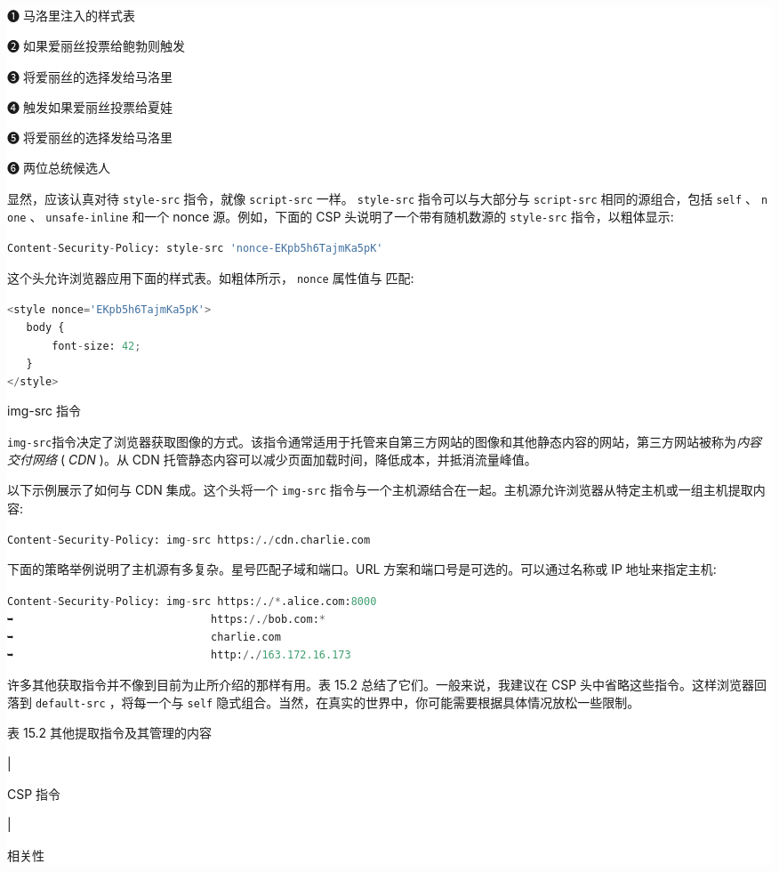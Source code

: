 ❶ 马洛里注入的样式表

❷ 如果爱丽丝投票给鲍勃则触发

❸ 将爱丽丝的选择发给马洛里

❹ 触发如果爱丽丝投票给夏娃

❺ 将爱丽丝的选择发给马洛里

❻ 两位总统候选人

显然，应该认真对待 `style-src` 指令，就像 `script-src` 一样。 `style-src` 指令可以与大部分与 `script-src` 相同的源组合，包括 `self` 、 `none` 、 `unsafe-inline` 和一个 nonce 源。例如，下面的 CSP 头说明了一个带有随机数源的 `style-src` 指令，以粗体显示:

```py
Content-Security-Policy: style-src 'nonce-EKpb5h6TajmKa5pK'
```

这个头允许浏览器应用下面的样式表。如粗体所示， `nonce` 属性值与 匹配:

```py
<style nonce='EKpb5h6TajmKa5pK'>
   body {
       font-size: 42;
   }
</style>
```

img-src 指令

`img-src`指令决定了浏览器获取图像的方式。该指令通常适用于托管来自第三方网站的图像和其他静态内容的网站，第三方网站被称为*内容交付网络* ( *CDN* )。从 CDN 托管静态内容可以减少页面加载时间，降低成本，并抵消流量峰值。

以下示例展示了如何与 CDN 集成。这个头将一个 `img-src` 指令与一个主机源结合在一起。主机源允许浏览器从特定主机或一组主机提取内容:

```py
Content-Security-Policy: img-src https:/./cdn.charlie.com
```

下面的策略举例说明了主机源有多复杂。星号匹配子域和端口。URL 方案和端口号是可选的。可以通过名称或 IP 地址来指定主机:

```py
Content-Security-Policy: img-src https:/./*.alice.com:8000
➥                               https:/./bob.com:*
➥                               charlie.com
➥                               http:/./163.172.16.173
```

许多其他获取指令并不像到目前为止所介绍的那样有用。表 15.2 总结了它们。一般来说，我建议在 CSP 头中省略这些指令。这样浏览器回落到 `default-src` ，将每一个与 `self` 隐式组合。当然，在真实的世界中，你可能需要根据具体情况放松一些限制。

表 15.2 其他提取指令及其管理的内容

| 

CSP 指令

 | 

相关性
